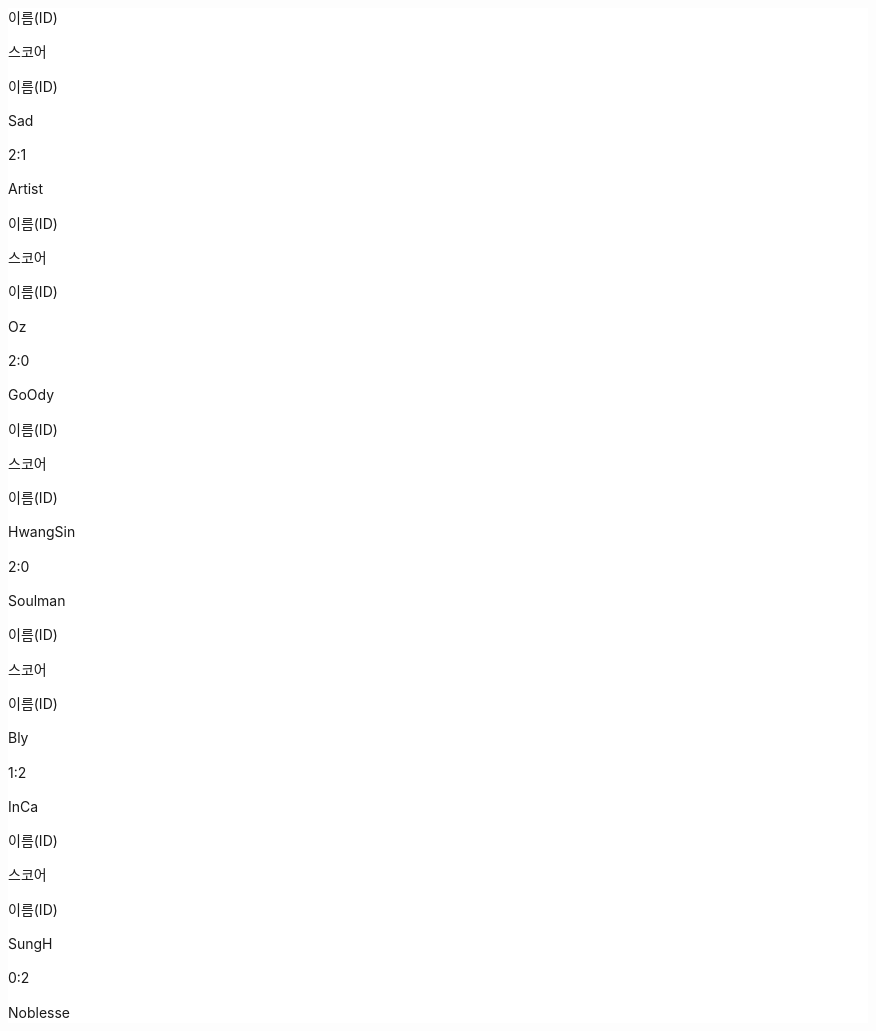   

이름(ID)

스코어

이름(ID)

Sad

2:1

Artist

  

이름(ID)

스코어

이름(ID)

Oz

2:0

GoOdy

  

이름(ID)

스코어

이름(ID)

HwangSin

2:0

Soulman

  

이름(ID)

스코어

이름(ID)

Bly

1:2

InCa

  

이름(ID)

스코어

이름(ID)

SungH

0:2

Noblesse
